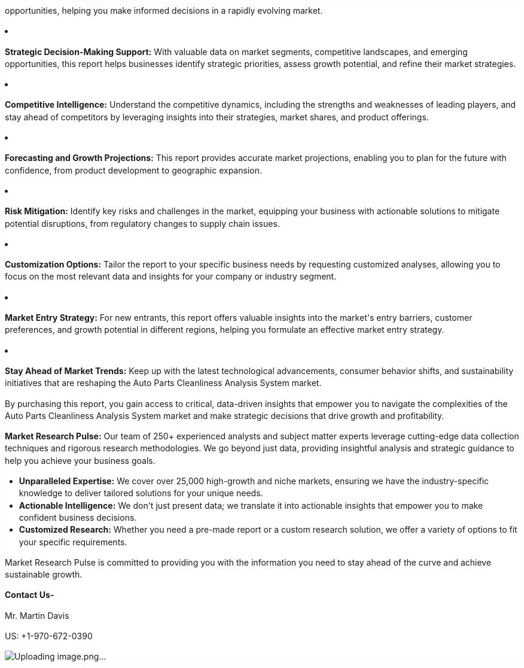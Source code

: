 opportunities, helping you make informed decisions in a rapidly evolving market.</p></li><li><p><strong>Strategic Decision-Making Support:</strong> With valuable data on market segments, competitive landscapes, and emerging opportunities, this report helps businesses identify strategic priorities, assess growth potential, and refine their market strategies.</p></li><li><p><strong>Competitive Intelligence:</strong> Understand the competitive dynamics, including the strengths and weaknesses of leading players, and stay ahead of competitors by leveraging insights into their strategies, market shares, and product offerings.</p></li><li><p><strong>Forecasting and Growth Projections:</strong> This report provides accurate market projections, enabling you to plan for the future with confidence, from product development to geographic expansion.</p></li><li><p><strong>Risk Mitigation:</strong> Identify key risks and challenges in the market, equipping your business with actionable solutions to mitigate potential disruptions, from regulatory changes to supply chain issues.</p></li><li><p><strong>Customization Options:</strong> Tailor the report to your specific business needs by requesting customized analyses, allowing you to focus on the most relevant data and insights for your company or industry segment.</p></li><li><p><strong>Market Entry Strategy:</strong> For new entrants, this report offers valuable insights into the market's entry barriers, customer preferences, and growth potential in different regions, helping you formulate an effective market entry strategy.</p></li><li><p><strong>Stay Ahead of Market Trends:</strong> Keep up with the latest technological advancements, consumer behavior shifts, and sustainability initiatives that are reshaping the Auto Parts Cleanliness Analysis System market.</p></li></ol><p>By purchasing this report, you gain access to critical, data-driven insights that empower you to navigate the complexities of the Auto Parts Cleanliness Analysis System market and make strategic decisions that drive growth and profitability.</p><p><strong>Market Research Pulse:</strong>&nbsp;Our team of 250+ experienced analysts and subject matter experts leverage cutting-edge data collection techniques and rigorous research methodologies. We go beyond just data, providing insightful analysis and strategic guidance to help you achieve your business goals.</p><ul><li><strong>Unparalleled Expertise:</strong>&nbsp;We cover over 25,000 high-growth and niche markets, ensuring we have the industry-specific knowledge to deliver tailored solutions for your unique needs.</li><li><strong>Actionable Intelligence:</strong>&nbsp;We don't just present data; we translate it into actionable insights that empower you to make confident business decisions.</li><li><strong>Customized Research:</strong>&nbsp;Whether you need a pre-made report or a custom research solution, we offer a variety of options to fit your specific requirements.</li></ul><p>Market Research Pulse is committed to providing you with the information you need to stay ahead of the curve and achieve sustainable growth.</p><p><strong>Contact Us-</strong></p><p>Mr. Martin Davis</p><p>US: +1-970-672-0390</p>
![Uploading image.png…]()
